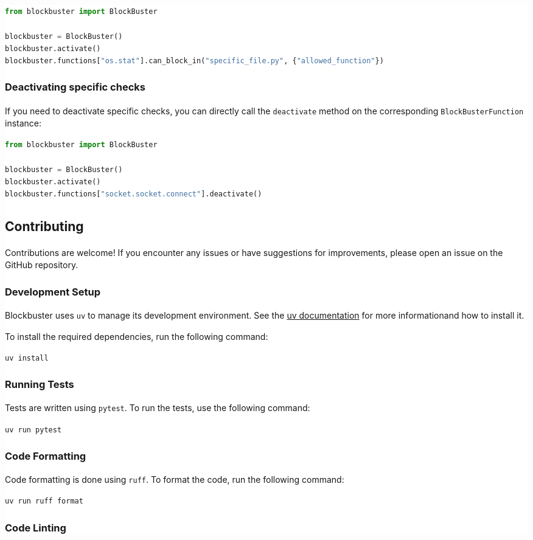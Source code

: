 ```python
from blockbuster import BlockBuster

blockbuster = BlockBuster()
blockbuster.activate()
blockbuster.functions["os.stat"].can_block_in("specific_file.py", {"allowed_function"})
```

### Deactivating specific checks

If you need to deactivate specific checks, you can directly call the `deactivate` method on the corresponding `BlockBusterFunction` instance:

```python
from blockbuster import BlockBuster

blockbuster = BlockBuster()
blockbuster.activate()
blockbuster.functions["socket.socket.connect"].deactivate()
```

## Contributing

Contributions are welcome! If you encounter any issues or have suggestions for improvements, please open an issue on the GitHub repository.

### Development Setup

Blockbuster uses `uv` to manage its development environment.
See the [uv documentation](https://docs.astral.sh/uv/getting-started/installation/) for more informationand how to install it.

To install the required dependencies, run the following command:

```bash
uv install
```

### Running Tests

Tests are written using `pytest`.
To run the tests, use the following command:

```bash
uv run pytest
```

### Code Formatting

Code formatting is done using `ruff`. To format the code, run the following command:

```bash
uv run ruff format
```

### Code Linting
